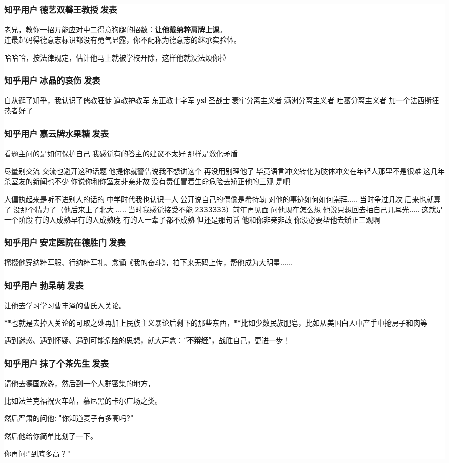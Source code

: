     
    
    
### 知乎用户 德艺双馨王教授 发表
    
老兄，教你一招万能应对中二得意狗腿的招数：**让他戴纳粹肩牌上课**。  
连最起码得德意志标识都没有勇气显露，你不配称为德意志的继承实验体。

哈哈哈，按法律规定，估计他马上就被学校开除，这样他就没法烦你拉
    
    
    
    
### 知乎用户 冰晶的哀伤 发表
    
自从逛了知乎，我认识了儒教狂徒 道教护教军 东正教十字军 ysl 圣战士 衰牢分离主义者 满洲分离主义者 吐蕃分离主义者 加一个法西斯狂热者好了
    
    
    
    
### 知乎用户 嘉云牌水果糖 发表
    
看题主问的是如何保护自己 我感觉有的答主的建议不太好 那样是激化矛盾

尽量别交流 交流也避开这种话题 他提你就警告说我不想讲这个 再没用别理他了 毕竟语言冲突转化为肢体冲突在年轻人那里不是很难 这几年杀室友的新闻也不少 你说你和你室友非亲非故 没有责任冒着生命危险去矫正他的三观 是吧

人偏执起来是听不进别人的话的 中学时代我也认识一人 公开说自己的偶像是希特勒 对他的事迹如何如何崇拜..... 当时争过几次 后来也就算了 没那个精力了（他后来上了北大 ..... 当时我感觉接受不能 2333333）前年再见面 问他现在怎么想 他说只想回去抽自己几耳光..... 这就是一个阶段 有的人成熟早有的人成熟晚 有的人一辈子都不成熟 但还是那句话 他和你非亲非故 你没必要帮他去矫正三观啊
    
    
    
    
### 知乎用户 安定医院在德胜门 发表
    
撺掇他穿纳粹军服、行纳粹军礼、念诵《我的奋斗》，拍下来无码上传，帮他成为大明星……
    
    
    
    
### 知乎用户  勃呆萌 发表
    
让他去学习学习曹丰泽的曹氏入关论。

**也就是去掉入关论的可取之处再加上民族主义暴论后剩下的那些东西，**比如少数民族肥皂，比如从美国白人中产手中抢房子和肉等

遇到迷惑、遇到怀疑、遇到可能危险的思想，就大声念：“**不辩经**”，战胜自己，更进一步！
    
    
    
    
### 知乎用户 抹了个茶先生 发表
    
请他去德国旅游，然后到一个人群密集的地方，

比如法兰克福祝火车站，慕尼黑的卡尔广场之类。

然后严肃的问他: "你知道麦子有多高吗?"

然后他给你简单比划了一下。

你再问:"到底多高？"
